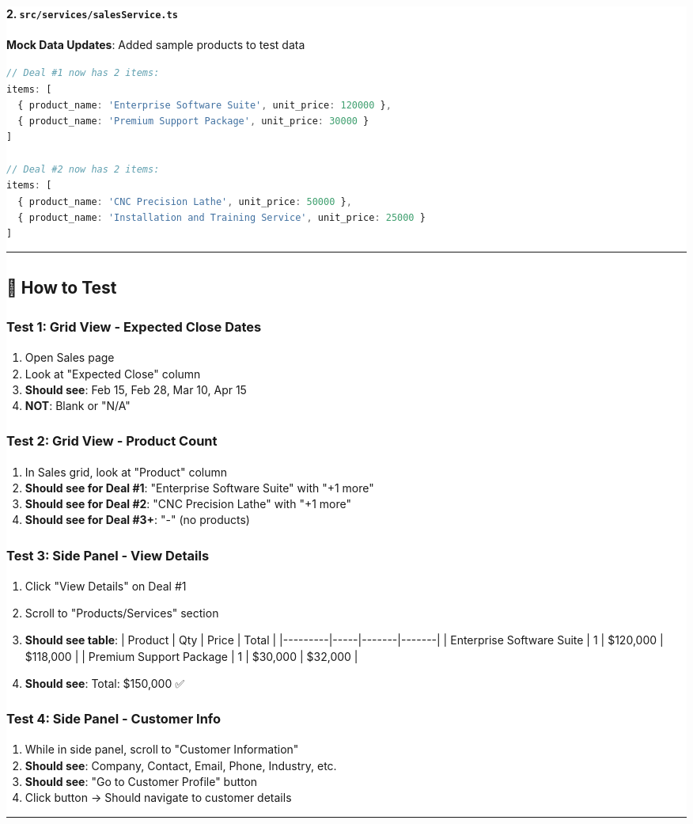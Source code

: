 #### 2. `src/services/salesService.ts`

**Mock Data Updates**: Added sample products to test data
```typescript
// Deal #1 now has 2 items:
items: [
  { product_name: 'Enterprise Software Suite', unit_price: 120000 },
  { product_name: 'Premium Support Package', unit_price: 30000 }
]

// Deal #2 now has 2 items:
items: [
  { product_name: 'CNC Precision Lathe', unit_price: 50000 },
  { product_name: 'Installation and Training Service', unit_price: 25000 }
]
```

---

## 🧪 How to Test

### Test 1: Grid View - Expected Close Dates
1. Open Sales page
2. Look at "Expected Close" column
3. **Should see**: Feb 15, Feb 28, Mar 10, Apr 15
4. **NOT**: Blank or "N/A"

### Test 2: Grid View - Product Count
1. In Sales grid, look at "Product" column
2. **Should see for Deal #1**: "Enterprise Software Suite" with "+1 more"
3. **Should see for Deal #2**: "CNC Precision Lathe" with "+1 more"
4. **Should see for Deal #3+**: "-" (no products)

### Test 3: Side Panel - View Details
1. Click "View Details" on Deal #1
2. Scroll to "Products/Services" section
3. **Should see table**:
   | Product | Qty | Price | Total |
   |---------|-----|-------|-------|
   | Enterprise Software Suite | 1 | $120,000 | $118,000 |
   | Premium Support Package | 1 | $30,000 | $32,000 |

4. **Should see**: Total: $150,000 ✅

### Test 4: Side Panel - Customer Info
1. While in side panel, scroll to "Customer Information"
2. **Should see**: Company, Contact, Email, Phone, Industry, etc.
3. **Should see**: "Go to Customer Profile" button
4. Click button → Should navigate to customer details

---